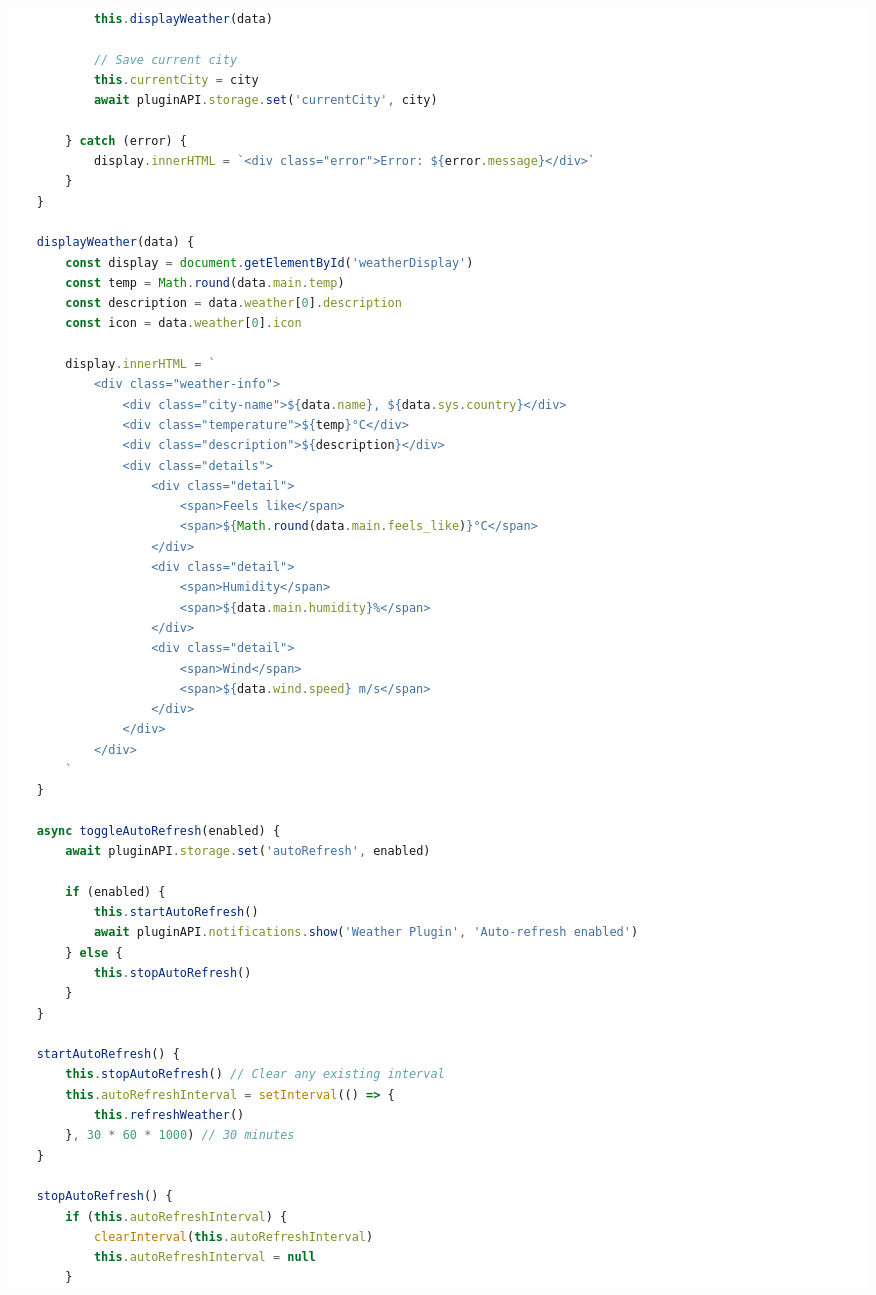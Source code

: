 ```javascript
            this.displayWeather(data)
            
            // Save current city
            this.currentCity = city
            await pluginAPI.storage.set('currentCity', city)
            
        } catch (error) {
            display.innerHTML = `<div class="error">Error: ${error.message}</div>`
        }
    }

    displayWeather(data) {
        const display = document.getElementById('weatherDisplay')
        const temp = Math.round(data.main.temp)
        const description = data.weather[0].description
        const icon = data.weather[0].icon
        
        display.innerHTML = `
            <div class="weather-info">
                <div class="city-name">${data.name}, ${data.sys.country}</div>
                <div class="temperature">${temp}°C</div>
                <div class="description">${description}</div>
                <div class="details">
                    <div class="detail">
                        <span>Feels like</span>
                        <span>${Math.round(data.main.feels_like)}°C</span>
                    </div>
                    <div class="detail">
                        <span>Humidity</span>
                        <span>${data.main.humidity}%</span>
                    </div>
                    <div class="detail">
                        <span>Wind</span>
                        <span>${data.wind.speed} m/s</span>
                    </div>
                </div>
            </div>
        `
    }

    async toggleAutoRefresh(enabled) {
        await pluginAPI.storage.set('autoRefresh', enabled)
        
        if (enabled) {
            this.startAutoRefresh()
            await pluginAPI.notifications.show('Weather Plugin', 'Auto-refresh enabled')
        } else {
            this.stopAutoRefresh()
        }
    }

    startAutoRefresh() {
        this.stopAutoRefresh() // Clear any existing interval
        this.autoRefreshInterval = setInterval(() => {
            this.refreshWeather()
        }, 30 * 60 * 1000) // 30 minutes
    }

    stopAutoRefresh() {
        if (this.autoRefreshInterval) {
            clearInterval(this.autoRefreshInterval)
            this.autoRefreshInterval = null
        }
```